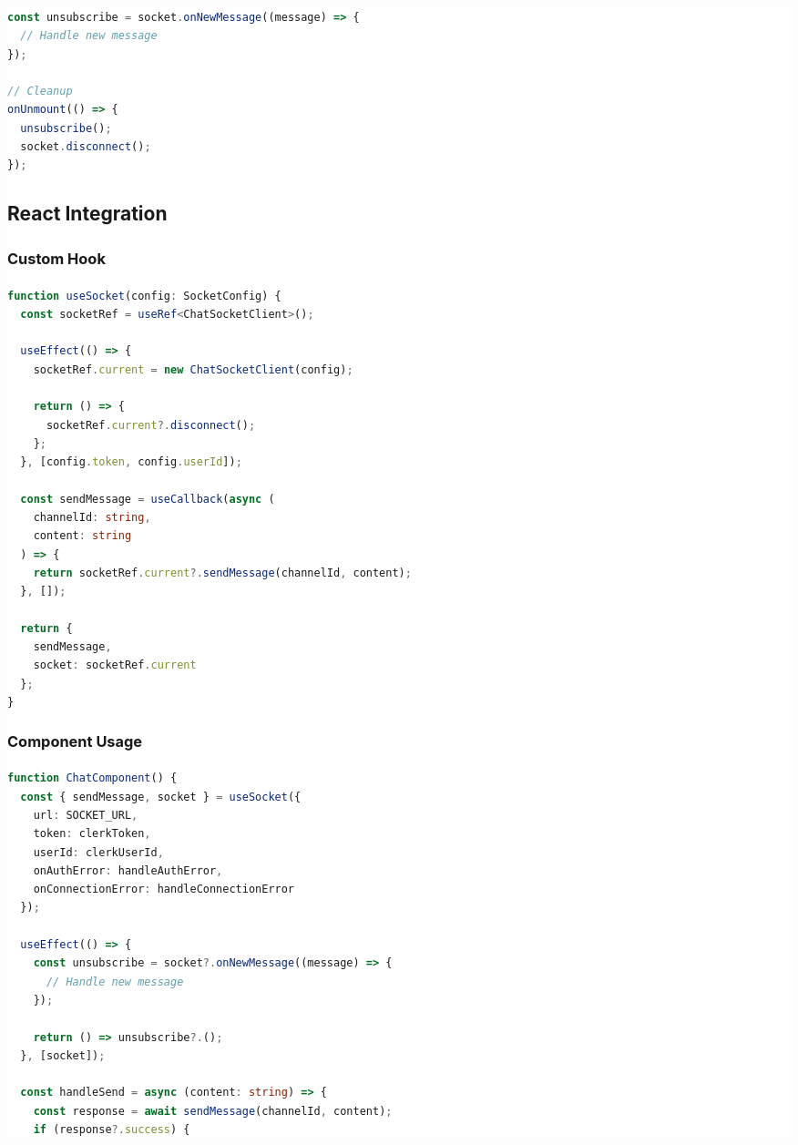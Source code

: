 ```typescript
const unsubscribe = socket.onNewMessage((message) => {
  // Handle new message
});

// Cleanup
onUnmount(() => {
  unsubscribe();
  socket.disconnect();
});
```

## React Integration

### Custom Hook
```typescript
function useSocket(config: SocketConfig) {
  const socketRef = useRef<ChatSocketClient>();

  useEffect(() => {
    socketRef.current = new ChatSocketClient(config);

    return () => {
      socketRef.current?.disconnect();
    };
  }, [config.token, config.userId]);

  const sendMessage = useCallback(async (
    channelId: string,
    content: string
  ) => {
    return socketRef.current?.sendMessage(channelId, content);
  }, []);

  return {
    sendMessage,
    socket: socketRef.current
  };
}
```

### Component Usage
```typescript
function ChatComponent() {
  const { sendMessage, socket } = useSocket({
    url: SOCKET_URL,
    token: clerkToken,
    userId: clerkUserId,
    onAuthError: handleAuthError,
    onConnectionError: handleConnectionError
  });

  useEffect(() => {
    const unsubscribe = socket?.onNewMessage((message) => {
      // Handle new message
    });

    return () => unsubscribe?.();
  }, [socket]);

  const handleSend = async (content: string) => {
    const response = await sendMessage(channelId, content);
    if (response?.success) {
```